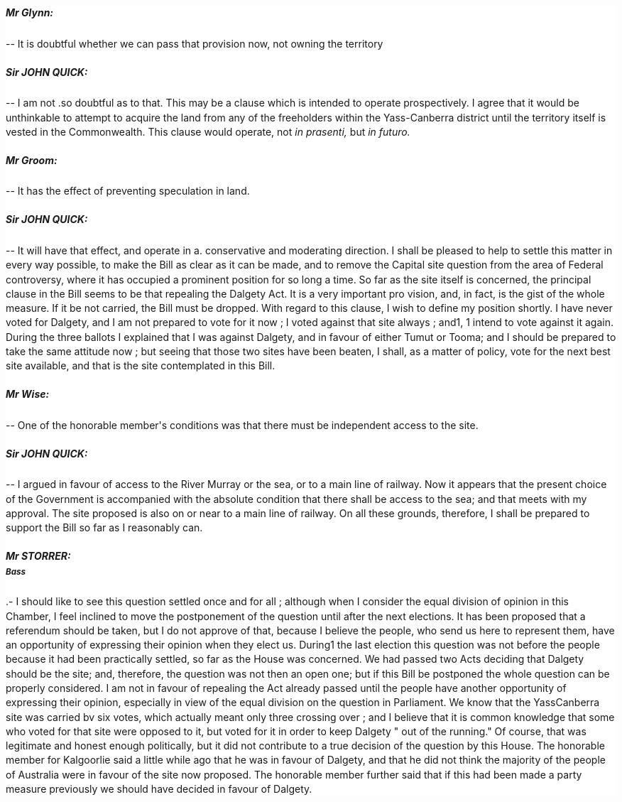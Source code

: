 
##### Mr Glynn:

-- It is doubtful whether we can pass that provision now, not owning the territory 

##### Sir JOHN QUICK:

-- I am not .so doubtful as to that. This may be a clause which is intended to operate prospectively. I agree that it would be unthinkable to attempt to acquire the land from any of the freeholders within the Yass-Canberra district until the territory itself is vested in the Commonwealth. This clause would operate, not  *in*  *prasenti,*  but  *in*  *futuro.* 

##### Mr Groom:

-- It has the effect of preventing speculation in land. 

##### Sir JOHN QUICK:

-- It will have that effect, and operate in a. conservative and moderating direction. I shall be pleased to help to settle this matter in every way possible, to make the Bill as clear as it can be made, and to remove the Capital site question from the area of Federal controversy, where it has occupied a prominent position for so long a time. So far as the  site itself is concerned, the principal clause in the Bill seems to be that repealing the Dalgety Act. It is a very important pro vision, and, in fact, is the gist of the whole measure. If it be not carried, the Bill must be dropped. With regard to this clause, I wish to define my position shortly. I have never voted for Dalgety, and I am not prepared to vote for it now ; I voted against that site always ; and1, 1 intend to vote against it again. During the three ballots I explained that I was against Dalgety, and in favour of either Tumut or Tooma; and I should be prepared to take the same attitude now ; but seeing that those two sites have been beaten, I shall, as a matter of policy, vote for the next best site available, and that is the site contemplated in this Bill. 

##### Mr Wise:

-- One of the honorable member's conditions was that there must be independent access to the site. 

##### Sir JOHN QUICK:

-- I argued in favour of access to the River Murray or the sea, or to a main line of railway. Now it appears that the present choice of the Government is accompanied with the absolute condition that there shall be access to the sea; and that meets with my approval. The site proposed is also on or near to a main line of railway. On all these grounds, therefore, I shall be prepared to support the Bill so far as I reasonably can. 

##### Mr STORRER:<br><small class="text-muted">Bass</small>

.- I should like to see this question settled once and for all ; although when I consider the equal division of opinion in this Chamber, I feel inclined to move the postponement of the question until after the next elections. It has been proposed that a referendum should be taken, but I do not approve of that, because I believe the people, who send us here to represent them, have an opportunity of expressing their opinion when they elect us. During1 the last election this question was not before the people because it had been practically settled, so far as the House was concerned. We had passed two Acts deciding that Dalgety should be the site; and, therefore, the question was not then an open one; but if this Bill be postponed the whole question can be properly considered. I am not in favour of repealing the Act already passed until the people have another opportunity of expressing their opinion, especially in view of the equal division on the question in Parliament. We know that the YassCanberra site was carried bv six votes, which actually meant only three crossing over ; and I believe that it is common knowledge that some who voted for that site were opposed to it, but voted for  it in order to keep Dalgety " out of the running." Of course, that was legitimate and honest enough politically, but it did not contribute to a true decision of the question by this House. The honorable member for Kalgoorlie said a little while ago that he was in favour of Dalgety, and that he did not think the majority of the people of Australia were in favour of the site now proposed. The honorable member further said that if this had been made a party measure previously we should have decided in favour of Dalgety. 
